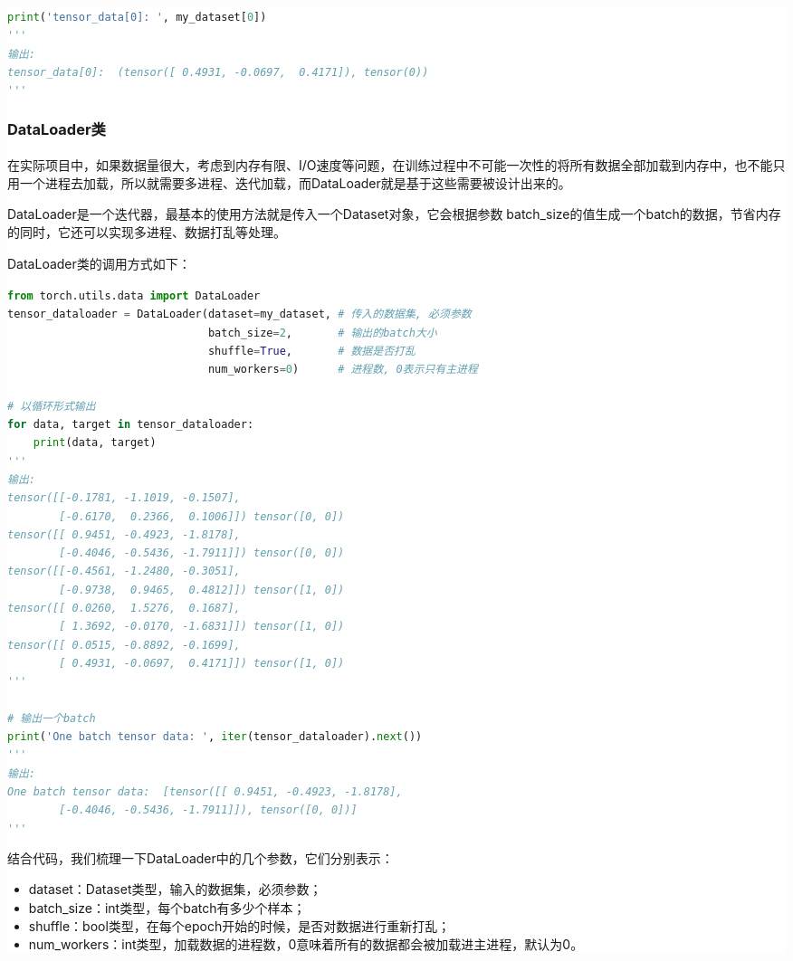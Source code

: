 ```python
print('tensor_data[0]: ', my_dataset[0])
'''
输出:
tensor_data[0]:  (tensor([ 0.4931, -0.0697,  0.4171]), tensor(0))
'''
```

### DataLoader类

在实际项目中，如果数据量很大，考虑到内存有限、I/O速度等问题，在训练过程中不可能一次性的将所有数据全部加载到内存中，也不能只用一个进程去加载，所以就需要多进程、迭代加载，而DataLoader就是基于这些需要被设计出来的。

DataLoader是一个迭代器，最基本的使用方法就是传入一个Dataset对象，它会根据参数 batch\_size的值生成一个batch的数据，节省内存的同时，它还可以实现多进程、数据打乱等处理。

DataLoader类的调用方式如下：

```python
from torch.utils.data import DataLoader
tensor_dataloader = DataLoader(dataset=my_dataset, # 传入的数据集, 必须参数
                               batch_size=2,       # 输出的batch大小
                               shuffle=True,       # 数据是否打乱
                               num_workers=0)      # 进程数, 0表示只有主进程

# 以循环形式输出
for data, target in tensor_dataloader: 
    print(data, target)
'''
输出:
tensor([[-0.1781, -1.1019, -0.1507],
        [-0.6170,  0.2366,  0.1006]]) tensor([0, 0])
tensor([[ 0.9451, -0.4923, -1.8178],
        [-0.4046, -0.5436, -1.7911]]) tensor([0, 0])
tensor([[-0.4561, -1.2480, -0.3051],
        [-0.9738,  0.9465,  0.4812]]) tensor([1, 0])
tensor([[ 0.0260,  1.5276,  0.1687],
        [ 1.3692, -0.0170, -1.6831]]) tensor([1, 0])
tensor([[ 0.0515, -0.8892, -0.1699],
        [ 0.4931, -0.0697,  0.4171]]) tensor([1, 0])
'''
 
# 输出一个batch
print('One batch tensor data: ', iter(tensor_dataloader).next())
'''
输出:
One batch tensor data:  [tensor([[ 0.9451, -0.4923, -1.8178],
        [-0.4046, -0.5436, -1.7911]]), tensor([0, 0])]
'''
```

结合代码，我们梳理一下DataLoader中的几个参数，它们分别表示：

- dataset：Dataset类型，输入的数据集，必须参数；
- batch\_size：int类型，每个batch有多少个样本；
- shuffle：bool类型，在每个epoch开始的时候，是否对数据进行重新打乱；
- num\_workers：int类型，加载数据的进程数，0意味着所有的数据都会被加载进主进程，默认为0。
